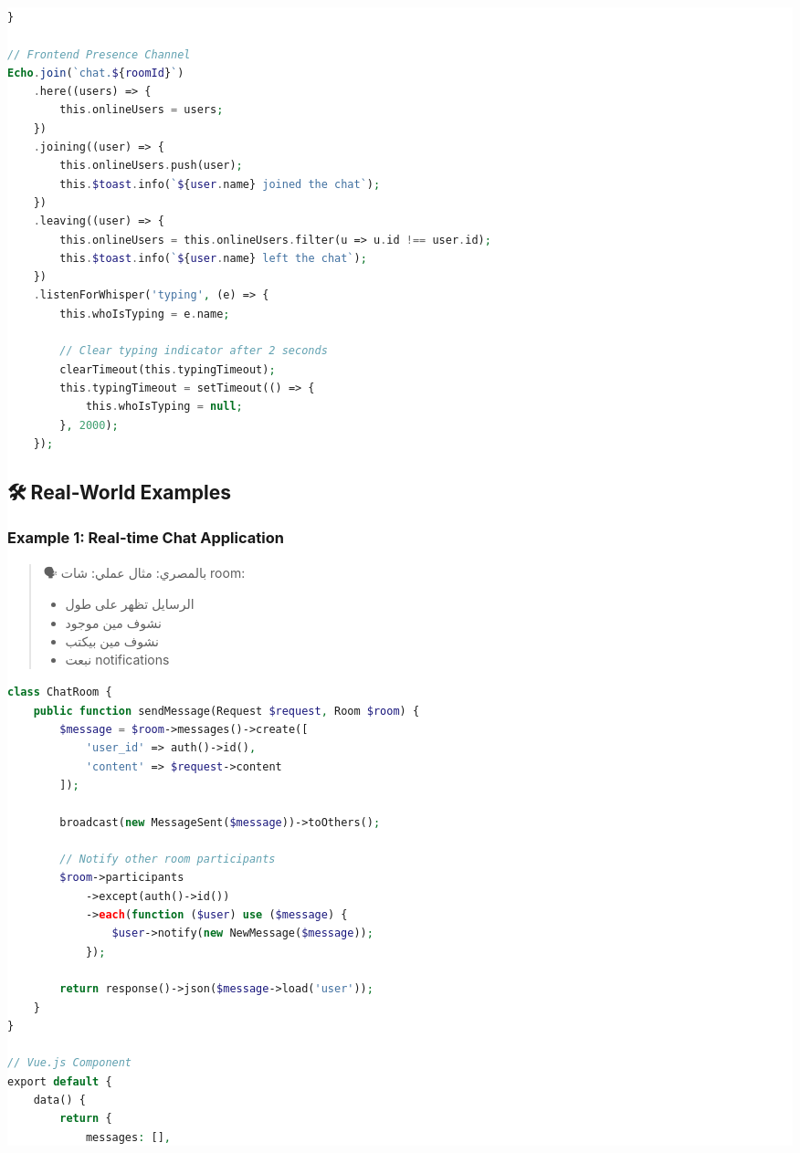 ```php
}

// Frontend Presence Channel
Echo.join(`chat.${roomId}`)
    .here((users) => {
        this.onlineUsers = users;
    })
    .joining((user) => {
        this.onlineUsers.push(user);
        this.$toast.info(`${user.name} joined the chat`);
    })
    .leaving((user) => {
        this.onlineUsers = this.onlineUsers.filter(u => u.id !== user.id);
        this.$toast.info(`${user.name} left the chat`);
    })
    .listenForWhisper('typing', (e) => {
        this.whoIsTyping = e.name;
        
        // Clear typing indicator after 2 seconds
        clearTimeout(this.typingTimeout);
        this.typingTimeout = setTimeout(() => {
            this.whoIsTyping = null;
        }, 2000);
    });
```

## 🛠 Real-World Examples

### Example 1: Real-time Chat Application

> 🗣️ بالمصري:
> مثال عملي: شات room:
> - الرسايل تظهر على طول
> - نشوف مين موجود
> - نشوف مين بيكتب
> - نبعت notifications

```php
class ChatRoom {
    public function sendMessage(Request $request, Room $room) {
        $message = $room->messages()->create([
            'user_id' => auth()->id(),
            'content' => $request->content
        ]);
        
        broadcast(new MessageSent($message))->toOthers();
        
        // Notify other room participants
        $room->participants
            ->except(auth()->id())
            ->each(function ($user) use ($message) {
                $user->notify(new NewMessage($message));
            });
            
        return response()->json($message->load('user'));
    }
}

// Vue.js Component
export default {
    data() {
        return {
            messages: [],
```